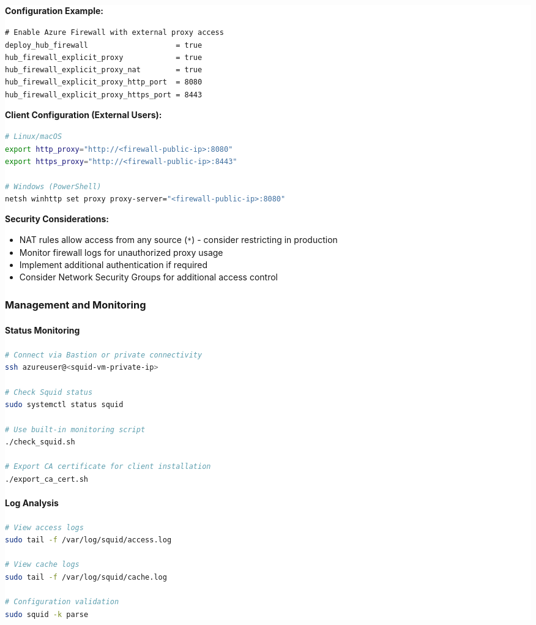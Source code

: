 **Configuration Example:**
```hcl
# Enable Azure Firewall with external proxy access
deploy_hub_firewall                    = true
hub_firewall_explicit_proxy            = true
hub_firewall_explicit_proxy_nat        = true
hub_firewall_explicit_proxy_http_port  = 8080
hub_firewall_explicit_proxy_https_port = 8443
```

**Client Configuration (External Users):**
```bash
# Linux/macOS
export http_proxy="http://<firewall-public-ip>:8080"
export https_proxy="http://<firewall-public-ip>:8443"

# Windows (PowerShell)
netsh winhttp set proxy proxy-server="<firewall-public-ip>:8080"
```

**Security Considerations:**
- NAT rules allow access from any source (`*`) - consider restricting in production
- Monitor firewall logs for unauthorized proxy usage
- Implement additional authentication if required
- Consider Network Security Groups for additional access control

### Management and Monitoring

#### Status Monitoring
```bash
# Connect via Bastion or private connectivity
ssh azureuser@<squid-vm-private-ip>

# Check Squid status
sudo systemctl status squid

# Use built-in monitoring script
./check_squid.sh

# Export CA certificate for client installation
./export_ca_cert.sh
```

#### Log Analysis
```bash
# View access logs
sudo tail -f /var/log/squid/access.log

# View cache logs
sudo tail -f /var/log/squid/cache.log

# Configuration validation
sudo squid -k parse
```
